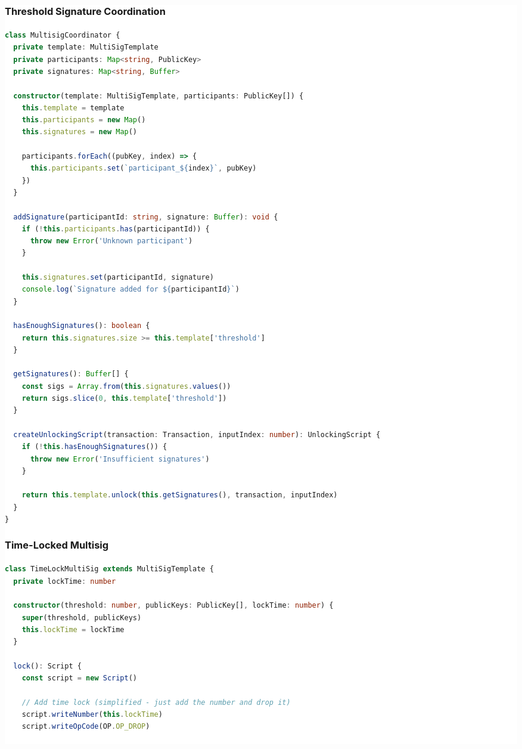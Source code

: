### Threshold Signature Coordination

```typescript
class MultisigCoordinator {
  private template: MultiSigTemplate
  private participants: Map<string, PublicKey>
  private signatures: Map<string, Buffer>
  
  constructor(template: MultiSigTemplate, participants: PublicKey[]) {
    this.template = template
    this.participants = new Map()
    this.signatures = new Map()
    
    participants.forEach((pubKey, index) => {
      this.participants.set(`participant_${index}`, pubKey)
    })
  }
  
  addSignature(participantId: string, signature: Buffer): void {
    if (!this.participants.has(participantId)) {
      throw new Error('Unknown participant')
    }
    
    this.signatures.set(participantId, signature)
    console.log(`Signature added for ${participantId}`)
  }
  
  hasEnoughSignatures(): boolean {
    return this.signatures.size >= this.template['threshold']
  }
  
  getSignatures(): Buffer[] {
    const sigs = Array.from(this.signatures.values())
    return sigs.slice(0, this.template['threshold'])
  }
  
  createUnlockingScript(transaction: Transaction, inputIndex: number): UnlockingScript {
    if (!this.hasEnoughSignatures()) {
      throw new Error('Insufficient signatures')
    }
    
    return this.template.unlock(this.getSignatures(), transaction, inputIndex)
  }
}
```

### Time-Locked Multisig

```typescript
class TimeLockMultiSig extends MultiSigTemplate {
  private lockTime: number
  
  constructor(threshold: number, publicKeys: PublicKey[], lockTime: number) {
    super(threshold, publicKeys)
    this.lockTime = lockTime
  }
  
  lock(): Script {
    const script = new Script()
    
    // Add time lock (simplified - just add the number and drop it)
    script.writeNumber(this.lockTime)
    script.writeOpCode(OP.OP_DROP)
    
```